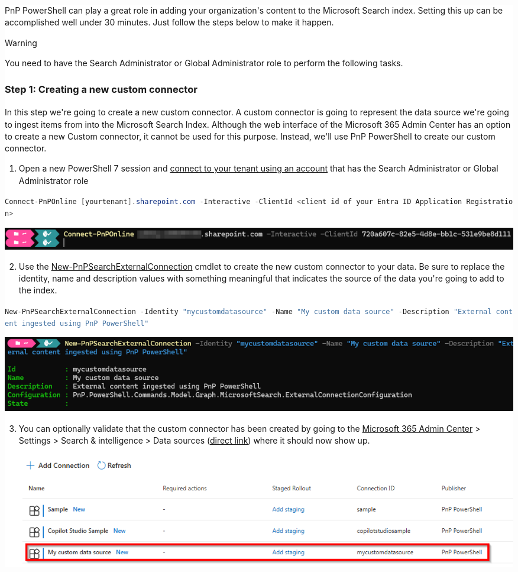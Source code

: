 PnP PowerShell can play a great role in adding your organization's content to the Microsoft Search index. Setting this up can be accomplished well under 30 minutes. Just follow the steps below to make it happen.

> [!WARNING]
> You need to have the Search Administrator or Global Administrator role to perform the following tasks.

### Step 1: Creating a new custom connector

In this step we're going to create a new custom connector. A custom connector is going to represent the data source we're going to ingest items from into the Microsoft Search Index. Although the web interface of the Microsoft 365 Admin Center has an option to create a new Custom connector, it cannot be used for this purpose. Instead, we'll use PnP PowerShell to create our custom connector.

1. Open a new PowerShell 7 session and [connect to your tenant using an account](authentication.md#interactive-authentication) that has the Search Administrator or Global Administrator role

```powershell
Connect-PnPOnline [yourtenant].sharepoint.com -Interactive -ClientId <client id of your Entra ID Application Registration>
```

   ![image](../images/microsoftsearch/connect_interactively.png)

2. Use the [New-PnPSearchExternalConnection](/cmdlets/New-PnPSearchExternalConnection.md) cmdlet to create the new custom connector to your data. Be sure to replace the identity, name and description values with something meaningful that indicates the source of the data you're going to add to the index.

```powershell
New-PnPSearchExternalConnection -Identity "mycustomdatasource" -Name "My custom data source" -Description "External content ingested using PnP PowerShell"
```

   ![image](../images/microsoftsearch/create_externalconnection.png)

3. You can optionally validate that the custom connector has been created by going to the [Microsoft 365 Admin Center](https://admin.microsoft.com) > Settings > Search & intelligence > Data sources ([direct link](https://admin.microsoft.com/#/MicrosoftSearch/connectors)) where it should now show up.

   ![image](../images/microsoftsearch/create_externalconnection_created.png)
